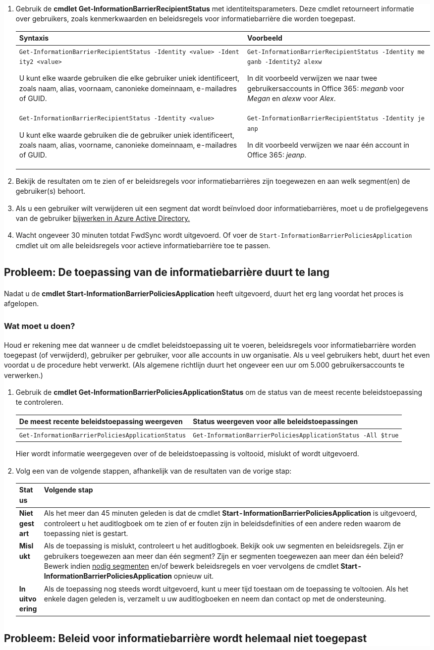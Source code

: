 1. Gebruik de **cmdlet Get-InformationBarrierRecipientStatus** met identiteitsparameters. Deze cmdlet retourneert informatie over gebruikers, zoals kenmerkwaarden en beleidsregels voor informatiebarrière die worden toegepast.

    |**Syntaxis**|**Voorbeeld**|
    |:---------|:----------|
    | `Get-InformationBarrierRecipientStatus -Identity <value> -Identity2 <value>` <p> U kunt elke waarde gebruiken die elke gebruiker uniek identificeert, zoals naam, alias, voornaam, canonieke domeinnaam, e-mailadres of GUID. | `Get-InformationBarrierRecipientStatus -Identity meganb -Identity2 alexw` <p> In dit voorbeeld verwijzen we naar twee gebruikersaccounts in Office 365: *meganb* voor *Megan* en *alexw* voor *Alex*.          |
    | `Get-InformationBarrierRecipientStatus -Identity <value>` <p> U kunt elke waarde gebruiken die de gebruiker uniek identificeert, zoals naam, alias, voorname, canonieke domeinnaam, e-mailadres of GUID.|`Get-InformationBarrierRecipientStatus -Identity jeanp`<p> In dit voorbeeld verwijzen we naar één account in Office 365: *jeanp*. |

2. Bekijk de resultaten om te zien of er beleidsregels voor informatiebarrières zijn toegewezen en aan welk segment(en) de gebruiker(s) behoort.

3. Als u een gebruiker wilt verwijderen uit een segment dat wordt beïnvloed door informatiebarrières, moet u de profielgegevens van de gebruiker [bijwerken in Azure Active Directory.](/azure/active-directory/fundamentals/active-directory-users-profile-azure-portal)

4. Wacht ongeveer 30 minuten totdat FwdSync wordt uitgevoerd. Of voer de `Start-InformationBarrierPoliciesApplication` cmdlet uit om alle beleidsregels voor actieve informatiebarrière toe te passen.

## <a name="issue-the-information-barrier-application-process-is-taking-too-long"></a>Probleem: De toepassing van de informatiebarrière duurt te lang

Nadat u de **cmdlet Start-InformationBarrierPoliciesApplication** heeft uitgevoerd, duurt het erg lang voordat het proces is afgelopen.

### <a name="what-to-do"></a>Wat moet u doen?

Houd er rekening mee dat wanneer u de cmdlet beleidstoepassing uit te voeren, beleidsregels voor informatiebarrière worden toegepast (of verwijderd), gebruiker per gebruiker, voor alle accounts in uw organisatie. Als u veel gebruikers hebt, duurt het even voordat u de procedure hebt verwerkt. (Als algemene richtlijn duurt het ongeveer een uur om 5.000 gebruikersaccounts te verwerken.)

1. Gebruik de **cmdlet Get-InformationBarrierPoliciesApplicationStatus** om de status van de meest recente beleidstoepassing te controleren.

    |**De meest recente beleidstoepassing weergeven**|**Status weergeven voor alle beleidstoepassingen**|
    |:---------------------------------------------|:---------------------------------------------|
    | `Get-InformationBarrierPoliciesApplicationStatus` | `Get-InformationBarrierPoliciesApplicationStatus -All $true` |

    Hier wordt informatie weergegeven over of de beleidstoepassing is voltooid, mislukt of wordt uitgevoerd.

2. Volg een van de volgende stappen, afhankelijk van de resultaten van de vorige stap:
  
    |**Status**|**Volgende stap**|
    |:---------|:------------|
    | **Niet gestart** | Als het meer dan 45 minuten geleden is dat de cmdlet **Start-InformationBarrierPoliciesApplication** is uitgevoerd, controleert u het auditlogboek om te zien of er fouten zijn in beleidsdefinities of een andere reden waarom de toepassing niet is gestart. |
    | **Mislukt** | Als de toepassing is mislukt, controleert u het auditlogboek. Bekijk ook uw segmenten en beleidsregels. Zijn er gebruikers toegewezen aan meer dan één segment? Zijn er segmenten toegewezen aan meer dan één beleid? Bewerk indien [nodig segmenten](information-barriers-edit-segments-policies.md#edit-a-segment) en/of [](information-barriers-edit-segments-policies.md#edit-a-policy)bewerk beleidsregels en voer vervolgens de cmdlet **Start-InformationBarrierPoliciesApplication** opnieuw uit. |
    | **In uitvoering** | Als de toepassing nog steeds wordt uitgevoerd, kunt u meer tijd toestaan om de toepassing te voltooien. Als het enkele dagen geleden is, verzamelt u uw auditlogboeken en neem dan contact op met de ondersteuning. |

## <a name="issue-information-barrier-policies-are-not-being-applied-at-all"></a>Probleem: Beleid voor informatiebarrière wordt helemaal niet toegepast
